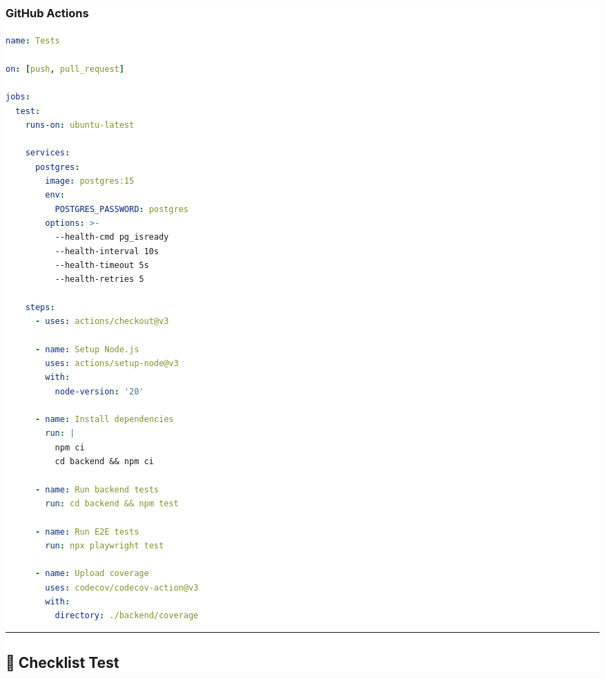 ### GitHub Actions

```yaml
name: Tests

on: [push, pull_request]

jobs:
  test:
    runs-on: ubuntu-latest
    
    services:
      postgres:
        image: postgres:15
        env:
          POSTGRES_PASSWORD: postgres
        options: >-
          --health-cmd pg_isready
          --health-interval 10s
          --health-timeout 5s
          --health-retries 5
    
    steps:
      - uses: actions/checkout@v3
      
      - name: Setup Node.js
        uses: actions/setup-node@v3
        with:
          node-version: '20'
      
      - name: Install dependencies
        run: |
          npm ci
          cd backend && npm ci
      
      - name: Run backend tests
        run: cd backend && npm test
      
      - name: Run E2E tests
        run: npx playwright test
      
      - name: Upload coverage
        uses: codecov/codecov-action@v3
        with:
          directory: ./backend/coverage
```

---

## 🎯 Checklist Test
